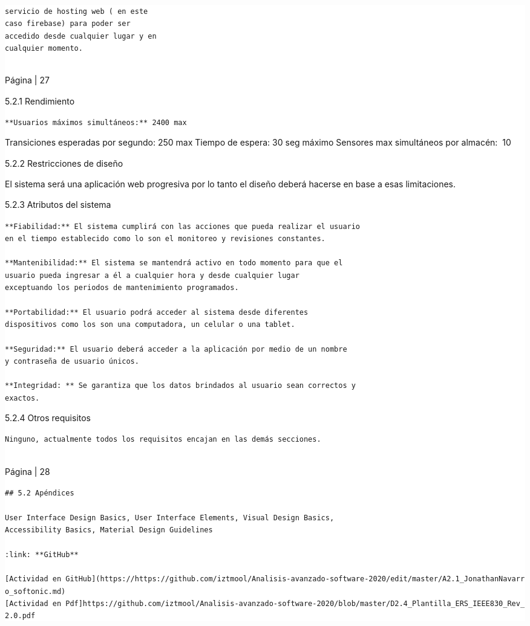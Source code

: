 ```
servicio de hosting web ( en este
caso firebase) para poder ser
accedido desde cualquier lugar y en
cualquier momento.


```
Página​ | 27
```
```
5.2.1 Rendimiento
```
**Usuarios máximos simultáneos:​** 2400 max

```
Transiciones esperadas por segundo:​ ​250 max
Tiempo de espera:​ 30 seg máximo
Sensores max simultáneos por almacén: ​ 10 
```
```
5.2.2 Restricciones de diseño
```
```
El sistema será una aplicación web progresiva por lo tanto el diseño deberá
hacerse en base a esas limitaciones.
```
```
5.2.3 Atributos del sistema
```
**Fiabilidad:** El sistema cumplirá con las acciones que pueda realizar el usuario
en el tiempo establecido como lo son el monitoreo y revisiones constantes.

**Mantenibilidad:** El sistema se mantendrá activo en todo momento para que el
usuario pueda ingresar a él a cualquier hora y desde cualquier lugar
exceptuando los periodos de mantenimiento programados.

**Portabilidad:** El usuario podrá acceder al sistema desde diferentes
dispositivos como los son una computadora, un celular o una tablet.

**Seguridad:** El usuario deberá acceder a la aplicación por medio de un nombre
y contraseña de usuario únicos.

**Integridad: ​** Se garantiza que los datos brindados al usuario sean correctos y
exactos.

```
5.2.4 Otros requisitos
```
Ninguno, actualmente todos los requisitos encajan en las demás secciones.


```
Página​ | 28
```
## 5.2 Apéndices

User Interface Design Basics​, ​User Interface Elements​, ​Visual Design Basics​,
Accessibility Basics​, ​Material Design Guidelines

:link: **GitHub**

[Actividad en GitHub](https://https://github.com/iztmool/Analisis-avanzado-software-2020/edit/master/A2.1_JonathanNavarro_softonic.md)
[Actividad en Pdf]https://github.com/iztmool/Analisis-avanzado-software-2020/blob/master/D2.4_Plantilla_ERS_IEEE830_Rev_2.0.pdf

```